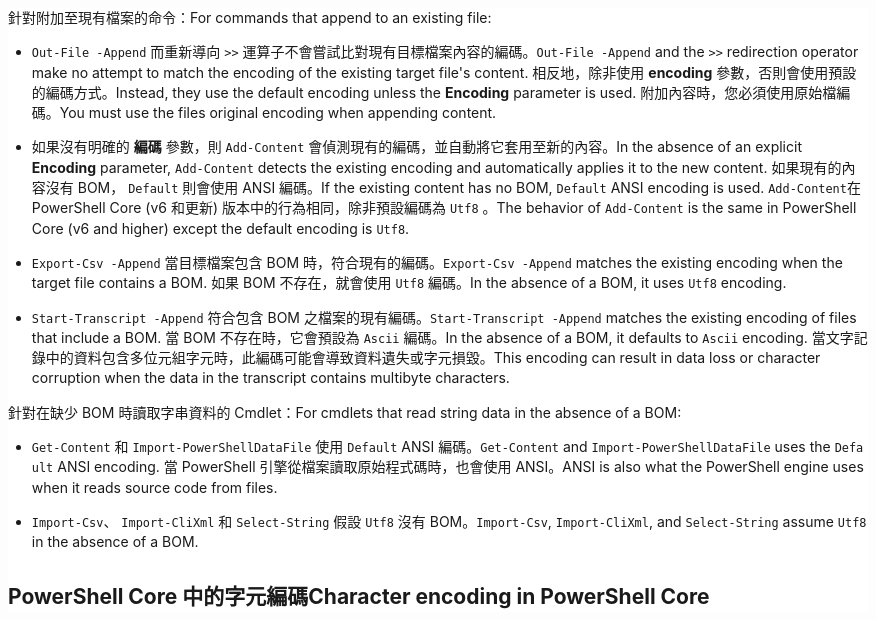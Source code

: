 <span data-ttu-id="c23cf-172">針對附加至現有檔案的命令：</span><span class="sxs-lookup"><span data-stu-id="c23cf-172">For commands that append to an existing file:</span></span>

- <span data-ttu-id="c23cf-173">`Out-File -Append` 而重新導向 `>>` 運算子不會嘗試比對現有目標檔案內容的編碼。</span><span class="sxs-lookup"><span data-stu-id="c23cf-173">`Out-File -Append` and the `>>` redirection operator make no attempt to match the encoding of the existing target file's content.</span></span> <span data-ttu-id="c23cf-174">相反地，除非使用 **encoding** 參數，否則會使用預設的編碼方式。</span><span class="sxs-lookup"><span data-stu-id="c23cf-174">Instead, they use the default encoding unless the **Encoding** parameter is used.</span></span> <span data-ttu-id="c23cf-175">附加內容時，您必須使用原始檔編碼。</span><span class="sxs-lookup"><span data-stu-id="c23cf-175">You must use the files original encoding when appending content.</span></span>

- <span data-ttu-id="c23cf-176">如果沒有明確的 **編碼** 參數，則 `Add-Content` 會偵測現有的編碼，並自動將它套用至新的內容。</span><span class="sxs-lookup"><span data-stu-id="c23cf-176">In the absence of an explicit **Encoding** parameter, `Add-Content` detects the existing encoding and automatically applies it to the new content.</span></span> <span data-ttu-id="c23cf-177">如果現有的內容沒有 BOM， `Default` 則會使用 ANSI 編碼。</span><span class="sxs-lookup"><span data-stu-id="c23cf-177">If the existing content has no BOM, `Default` ANSI encoding is used.</span></span> <span data-ttu-id="c23cf-178">`Add-Content`在 PowerShell Core (v6 和更新) 版本中的行為相同，除非預設編碼為 `Utf8` 。</span><span class="sxs-lookup"><span data-stu-id="c23cf-178">The behavior of `Add-Content` is the same in PowerShell Core (v6 and higher) except the default encoding is `Utf8`.</span></span>

- <span data-ttu-id="c23cf-179">`Export-Csv -Append` 當目標檔案包含 BOM 時，符合現有的編碼。</span><span class="sxs-lookup"><span data-stu-id="c23cf-179">`Export-Csv -Append` matches the existing encoding when the target file contains a BOM.</span></span> <span data-ttu-id="c23cf-180">如果 BOM 不存在，就會使用 `Utf8` 編碼。</span><span class="sxs-lookup"><span data-stu-id="c23cf-180">In the absence of a BOM, it uses `Utf8` encoding.</span></span>

- <span data-ttu-id="c23cf-181">`Start-Transcript -Append` 符合包含 BOM 之檔案的現有編碼。</span><span class="sxs-lookup"><span data-stu-id="c23cf-181">`Start-Transcript -Append` matches the existing encoding of files that include a BOM.</span></span> <span data-ttu-id="c23cf-182">當 BOM 不存在時，它會預設為 `Ascii` 編碼。</span><span class="sxs-lookup"><span data-stu-id="c23cf-182">In the absence of a BOM, it defaults to `Ascii` encoding.</span></span> <span data-ttu-id="c23cf-183">當文字記錄中的資料包含多位元組字元時，此編碼可能會導致資料遺失或字元損毀。</span><span class="sxs-lookup"><span data-stu-id="c23cf-183">This encoding can result in data loss or character corruption when the data in the transcript contains multibyte characters.</span></span>

<span data-ttu-id="c23cf-184">針對在缺少 BOM 時讀取字串資料的 Cmdlet：</span><span class="sxs-lookup"><span data-stu-id="c23cf-184">For cmdlets that read string data in the absence of a BOM:</span></span>

- <span data-ttu-id="c23cf-185">`Get-Content` 和 `Import-PowerShellDataFile` 使用 `Default` ANSI 編碼。</span><span class="sxs-lookup"><span data-stu-id="c23cf-185">`Get-Content` and `Import-PowerShellDataFile` uses the `Default` ANSI encoding.</span></span> <span data-ttu-id="c23cf-186">當 PowerShell 引擎從檔案讀取原始程式碼時，也會使用 ANSI。</span><span class="sxs-lookup"><span data-stu-id="c23cf-186">ANSI is also what the PowerShell engine uses when it reads source code from files.</span></span>

- <span data-ttu-id="c23cf-187">`Import-Csv`、 `Import-CliXml` 和 `Select-String` 假設 `Utf8` 沒有 BOM。</span><span class="sxs-lookup"><span data-stu-id="c23cf-187">`Import-Csv`, `Import-CliXml`, and `Select-String` assume `Utf8` in the absence of a BOM.</span></span>

## <a name="character-encoding-in-powershell-core"></a><span data-ttu-id="c23cf-188">PowerShell Core 中的字元編碼</span><span class="sxs-lookup"><span data-stu-id="c23cf-188">Character encoding in PowerShell Core</span></span>
